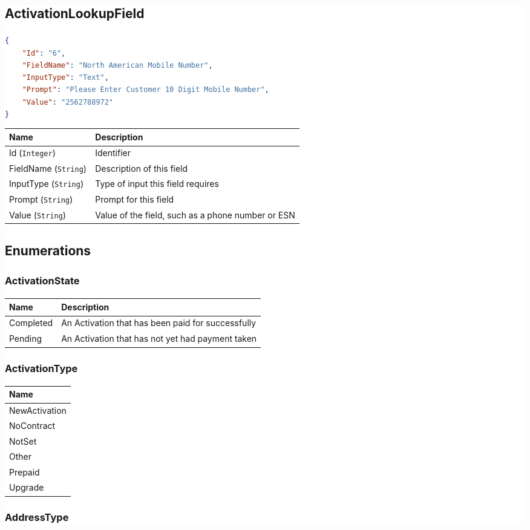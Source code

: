 ## ActivationLookupField

```json
{
	"Id": "6",
	"FieldName": "North American Mobile Number",
	"InputType": "Text",
	"Prompt": "Please Enter Customer 10 Digit Mobile Number",
	"Value": "2562788972"
}
```

| Name | Description |
|:-----|:------------|
| Id (`Integer`) | Identifier | 
| FieldName (`String`) | Description of this field | 
| InputType (`String`) | Type of input this field requires | 
| Prompt (`String`) | Prompt for this field | 
| Value (`String`) | Value of the field, such as a phone number or ESN | 



## Enumerations

### ActivationState

| Name | Description |
|:-----|:------------|
| Completed | An Activation that has been paid for successfully |
| Pending | An Activation that has not yet had payment taken |

### ActivationType

| Name |
|:-----|
| NewActivation |
| NoContract |
| NotSet |
| Other |
| Prepaid |
| Upgrade |

### AddressType

